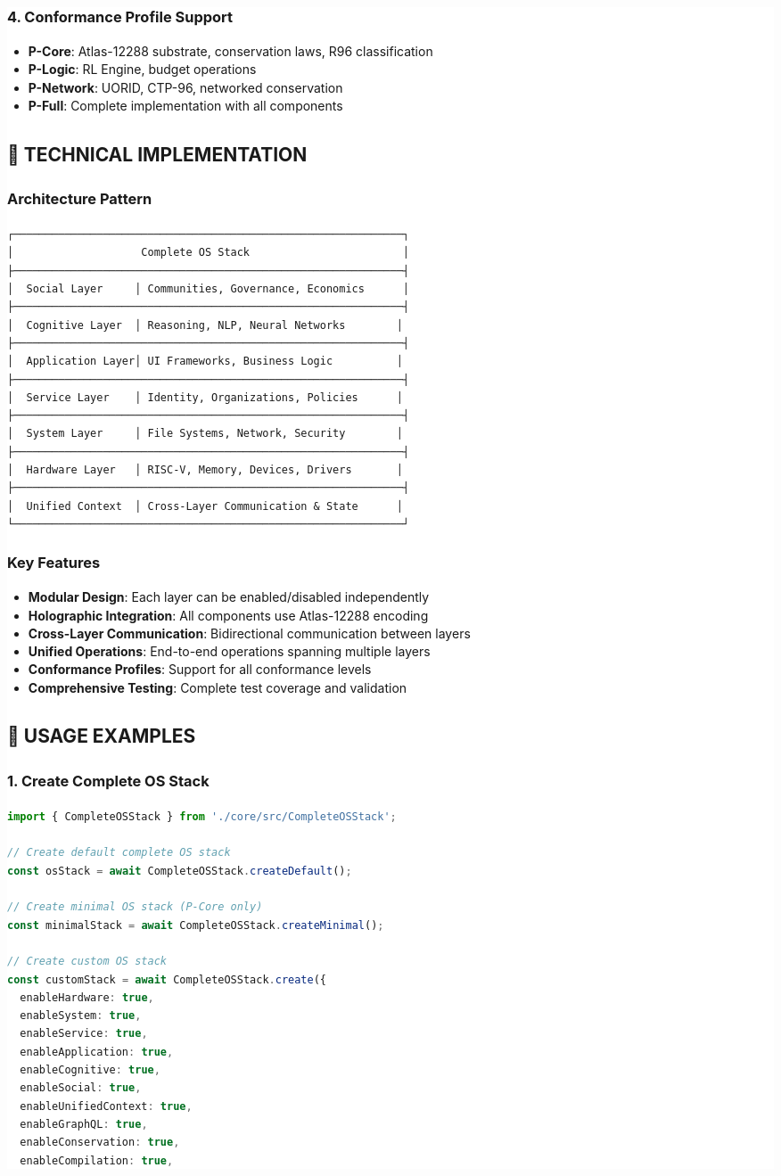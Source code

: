 ### 4. **Conformance Profile Support**
- **P-Core**: Atlas-12288 substrate, conservation laws, R96 classification
- **P-Logic**: RL Engine, budget operations
- **P-Network**: UORID, CTP-96, networked conservation
- **P-Full**: Complete implementation with all components

## 🔧 **TECHNICAL IMPLEMENTATION**

### Architecture Pattern
```
┌─────────────────────────────────────────────────────────────┐
│                    Complete OS Stack                        │
├─────────────────────────────────────────────────────────────┤
│  Social Layer     │ Communities, Governance, Economics      │
├─────────────────────────────────────────────────────────────┤
│  Cognitive Layer  │ Reasoning, NLP, Neural Networks        │
├─────────────────────────────────────────────────────────────┤
│  Application Layer│ UI Frameworks, Business Logic          │
├─────────────────────────────────────────────────────────────┤
│  Service Layer    │ Identity, Organizations, Policies      │
├─────────────────────────────────────────────────────────────┤
│  System Layer     │ File Systems, Network, Security        │
├─────────────────────────────────────────────────────────────┤
│  Hardware Layer   │ RISC-V, Memory, Devices, Drivers       │
├─────────────────────────────────────────────────────────────┤
│  Unified Context  │ Cross-Layer Communication & State      │
└─────────────────────────────────────────────────────────────┘
```

### Key Features
- **Modular Design**: Each layer can be enabled/disabled independently
- **Holographic Integration**: All components use Atlas-12288 encoding
- **Cross-Layer Communication**: Bidirectional communication between layers
- **Unified Operations**: End-to-end operations spanning multiple layers
- **Conformance Profiles**: Support for all conformance levels
- **Comprehensive Testing**: Complete test coverage and validation

## 🚀 **USAGE EXAMPLES**

### 1. **Create Complete OS Stack**
```typescript
import { CompleteOSStack } from './core/src/CompleteOSStack';

// Create default complete OS stack
const osStack = await CompleteOSStack.createDefault();

// Create minimal OS stack (P-Core only)
const minimalStack = await CompleteOSStack.createMinimal();

// Create custom OS stack
const customStack = await CompleteOSStack.create({
  enableHardware: true,
  enableSystem: true,
  enableService: true,
  enableApplication: true,
  enableCognitive: true,
  enableSocial: true,
  enableUnifiedContext: true,
  enableGraphQL: true,
  enableConservation: true,
  enableCompilation: true,
```